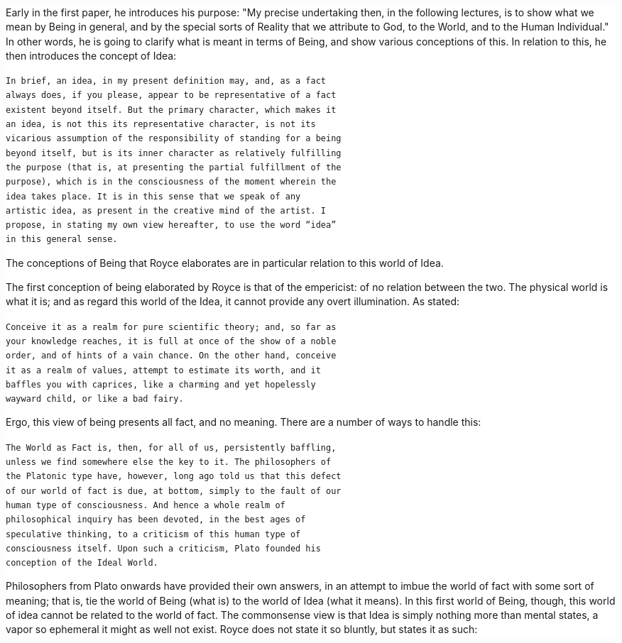 Early in the first paper, he introduces his purpose: "My precise
undertaking then, in the following lectures, is to show what we mean
by Being in general, and by the special sorts of Reality that we
attribute to God, to the World, and to the Human Individual." In other
words, he is going to clarify what is meant in terms of Being, and
show various conceptions of this. In relation to this, he then
introduces the concept of Idea:

    In brief, an idea, in my present definition may, and, as a fact
    always does, if you please, appear to be representative of a fact
    existent beyond itself. But the primary character, which makes it
    an idea, is not this its representative character, is not its
    vicarious assumption of the responsibility of standing for a being
    beyond itself, but is its inner character as relatively fulfilling
    the purpose (that is, at presenting the partial fulfillment of the
    purpose), which is in the consciousness of the moment wherein the
    idea takes place. It is in this sense that we speak of any
    artistic idea, as present in the creative mind of the artist. I
    propose, in stating my own view hereafter, to use the word “idea”
    in this general sense.

The conceptions of Being that Royce elaborates are in particular
relation to this world of Idea.

The first conception of being elaborated by Royce is that of the
empericist: of no relation between the two. The physical world is what
it is; and as regard this world of the Idea, it cannot provide any
overt illumination. As stated:

    Conceive it as a realm for pure scientific theory; and, so far as
    your knowledge reaches, it is full at once of the show of a noble
    order, and of hints of a vain chance. On the other hand, conceive
    it as a realm of values, attempt to estimate its worth, and it
    baffles you with caprices, like a charming and yet hopelessly
    wayward child, or like a bad fairy.

Ergo, this view of being presents all fact, and no meaning. There are
a number of ways to handle this:

    The World as Fact is, then, for all of us, persistently baffling,
    unless we find somewhere else the key to it. The philosophers of
    the Platonic type have, however, long ago told us that this defect
    of our world of fact is due, at bottom, simply to the fault of our
    human type of consciousness. And hence a whole realm of
    philosophical inquiry has been devoted, in the best ages of
    speculative thinking, to a criticism of this human type of
    consciousness itself. Upon such a criticism, Plato founded his
    conception of the Ideal World.

Philosophers from Plato onwards have provided their own answers, in an
attempt to imbue the world of fact with some sort of meaning; that is,
tie the world of Being (what is) to the world of Idea (what it means).
In this first world of Being, though, this world of idea cannot be
related to the world of fact. The commonsense view is that Idea is
simply nothing more than mental states, a vapor so ephemeral it
might as well not exist. Royce does not state it so bluntly, but
states it as such:
